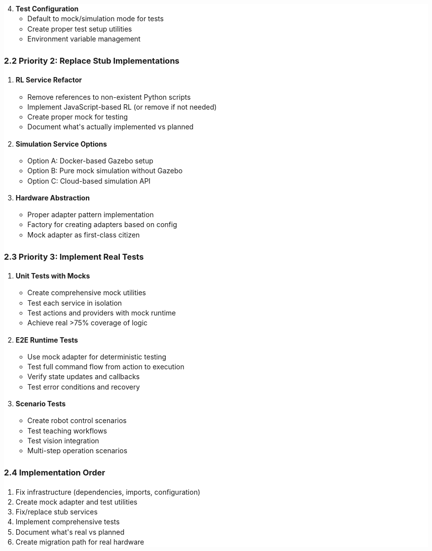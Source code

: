 4. **Test Configuration**
   - Default to mock/simulation mode for tests
   - Create proper test setup utilities
   - Environment variable management

### 2.2 Priority 2: Replace Stub Implementations

1. **RL Service Refactor**

   - Remove references to non-existent Python scripts
   - Implement JavaScript-based RL (or remove if not needed)
   - Create proper mock for testing
   - Document what's actually implemented vs planned

2. **Simulation Service Options**

   - Option A: Docker-based Gazebo setup
   - Option B: Pure mock simulation without Gazebo
   - Option C: Cloud-based simulation API

3. **Hardware Abstraction**
   - Proper adapter pattern implementation
   - Factory for creating adapters based on config
   - Mock adapter as first-class citizen

### 2.3 Priority 3: Implement Real Tests

1. **Unit Tests with Mocks**

   - Create comprehensive mock utilities
   - Test each service in isolation
   - Test actions and providers with mock runtime
   - Achieve real >75% coverage of logic

2. **E2E Runtime Tests**

   - Use mock adapter for deterministic testing
   - Test full command flow from action to execution
   - Verify state updates and callbacks
   - Test error conditions and recovery

3. **Scenario Tests**
   - Create robot control scenarios
   - Test teaching workflows
   - Test vision integration
   - Multi-step operation scenarios

### 2.4 Implementation Order

1. Fix infrastructure (dependencies, imports, configuration)
2. Create mock adapter and test utilities
3. Fix/replace stub services
4. Implement comprehensive tests
5. Document what's real vs planned
6. Create migration path for real hardware
